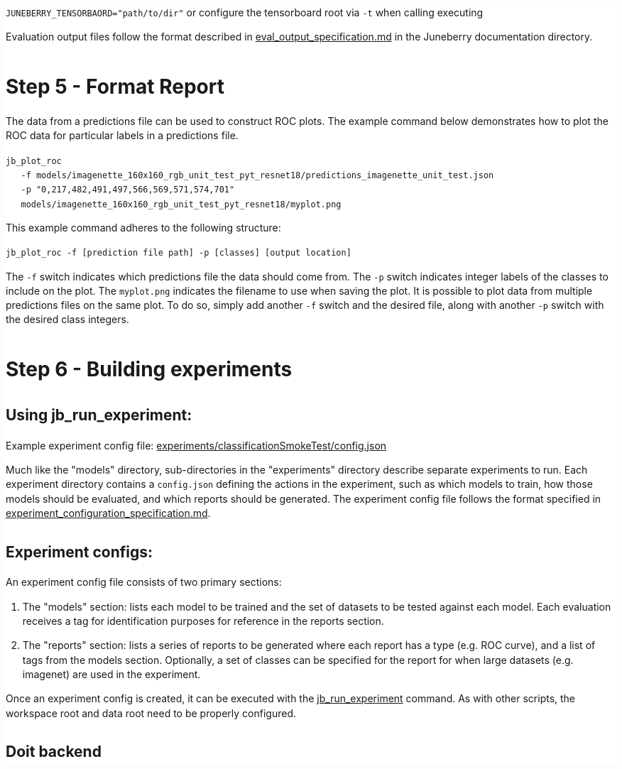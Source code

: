```JUNEBERRY_TENSORBAORD="path/to/dir"``` or configure the tensorboard root via `-t` when calling executing
    
Evaluation output files follow the format described in 
[eval_output_specification.md](specs/eval_output_specification.md) in
the Juneberry documentation directory.

# Step 5 - Format Report
The data from a predictions file can be used to construct ROC plots. The example command below demonstrates 
how to plot the ROC data for particular labels in a predictions file. 

```
jb_plot_roc 
   -f models/imagenette_160x160_rgb_unit_test_pyt_resnet18/predictions_imagenette_unit_test.json 
   -p "0,217,482,491,497,566,569,571,574,701" 
   models/imagenette_160x160_rgb_unit_test_pyt_resnet18/myplot.png
```
This example command adheres to the following structure:
```
jb_plot_roc -f [prediction file path] -p [classes] [output location]
```

The `-f` switch indicates which predictions file the data should come from. The `-p` switch indicates 
integer labels of the classes to include on the plot. The `myplot.png` indicates the filename to use when 
saving the plot. It is possible to plot data from multiple predictions files 
on the same plot. To do so, simply add another `-f` switch and the desired file, along with another 
`-p` switch with the desired class integers.

# Step 6 - Building experiments

## Using jb_run_experiment:
Example experiment config file: 
[experiments/classificationSmokeTest/config.json](../experiments/smokeTests/classify/config.json)

Much like the "models" directory, sub-directories in the "experiments" directory describe separate experiments to run. 
Each experiment directory contains a `config.json` defining the actions in the experiment, such as which models to 
train, how those models should be evaluated, and which reports should be generated. The experiment config file follows 
the format specified in 
[experiment_configuration_specification.md](specs/experiment_configuration_specification.md). 

## Experiment configs:
An experiment config file consists of two primary sections:

1. The "models" section: lists each model to be trained and the set of datasets to be tested against each 
   model. Each evaluation receives a tag for identification purposes for reference in the reports section.

2. The "reports" section: lists a series of reports to be generated where each report has a type (e.g. ROC
   curve), and a list of tags from the models section. Optionally, a set of classes can be specified for the report
   for when large datasets (e.g. imagenet) are used in the experiment.

Once an experiment config is created, it can be executed with the [jb_run_experiment](../bin/jb_run_experiment) 
command. As with other scripts, the workspace root and data root need to be properly configured.

## Doit backend
```